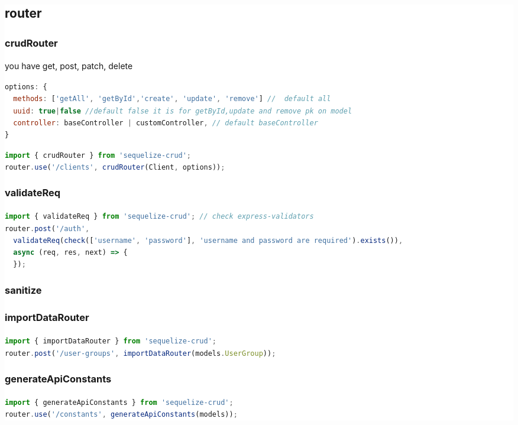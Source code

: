 ## router

### crudRouter

you have get, post, patch, delete
```js
options: {
  methods: ['getAll', 'getById','create', 'update', 'remove'] //  default all
  uuid: true|false //default false it is for getById,update and remove pk on model
  controller: baseController | customController, // default baseController
}
```
```js
import { crudRouter } from 'sequelize-crud'; 
router.use('/clients', crudRouter(Client, options));
```
### validateReq
```js
import { validateReq } from 'sequelize-crud'; // check express-validators
router.post('/auth',
  validateReq(check(['username', 'password'], 'username and password are required').exists()),
  async (req, res, next) => {
  });
```
### sanitize

### importDataRouter
```js
import { importDataRouter } from 'sequelize-crud';
router.post('/user-groups', importDataRouter(models.UserGroup));
```
### generateApiConstants

```js
import { generateApiConstants } from 'sequelize-crud';
router.use('/constants', generateApiConstants(models));
```